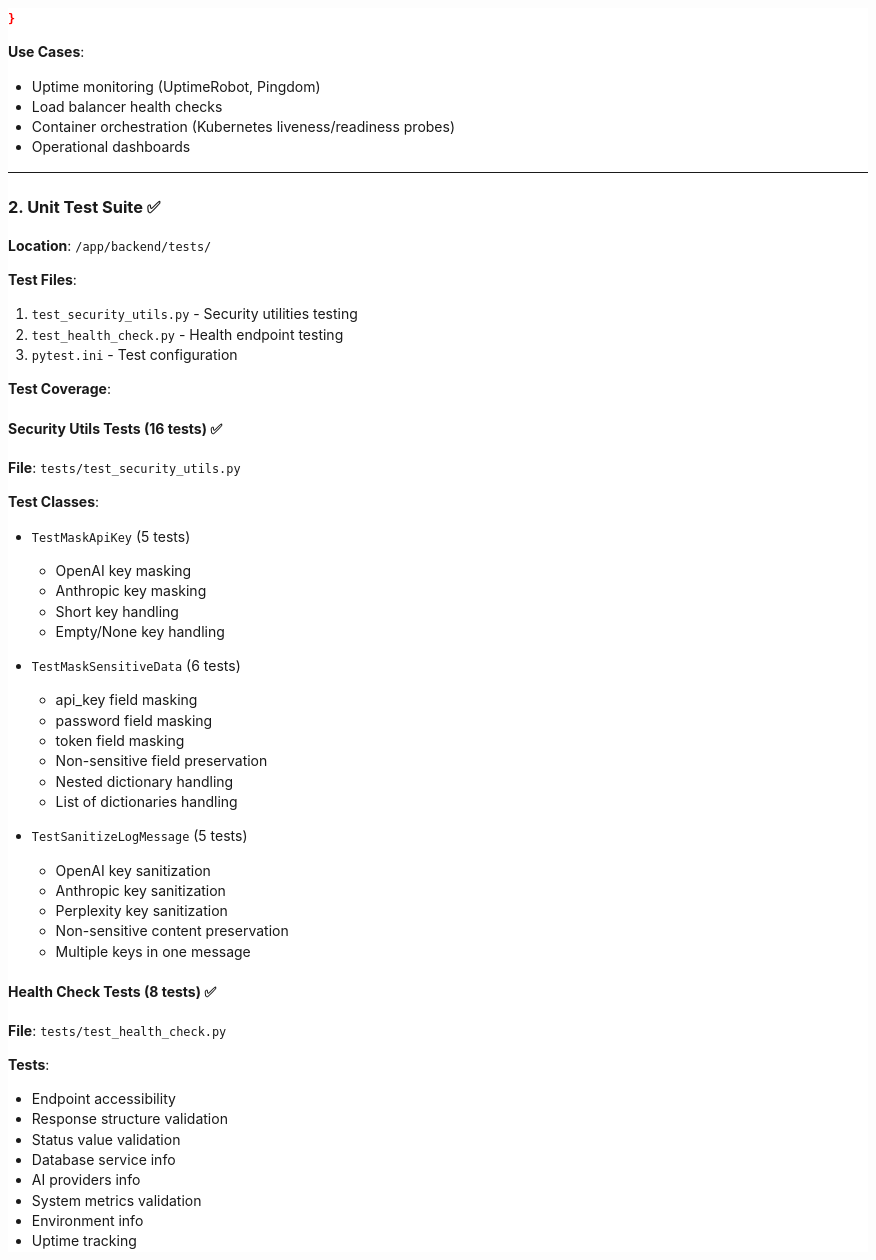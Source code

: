 ```json
}
```

**Use Cases**:
- Uptime monitoring (UptimeRobot, Pingdom)
- Load balancer health checks
- Container orchestration (Kubernetes liveness/readiness probes)
- Operational dashboards

---

### 2. Unit Test Suite ✅

**Location**: `/app/backend/tests/`

**Test Files**:
1. `test_security_utils.py` - Security utilities testing
2. `test_health_check.py` - Health endpoint testing
3. `pytest.ini` - Test configuration

**Test Coverage**:

#### Security Utils Tests (16 tests) ✅
**File**: `tests/test_security_utils.py`

**Test Classes**:
- `TestMaskApiKey` (5 tests)
  - OpenAI key masking
  - Anthropic key masking
  - Short key handling
  - Empty/None key handling

- `TestMaskSensitiveData` (6 tests)
  - api_key field masking
  - password field masking
  - token field masking
  - Non-sensitive field preservation
  - Nested dictionary handling
  - List of dictionaries handling

- `TestSanitizeLogMessage` (5 tests)
  - OpenAI key sanitization
  - Anthropic key sanitization
  - Perplexity key sanitization
  - Non-sensitive content preservation
  - Multiple keys in one message

#### Health Check Tests (8 tests) ✅
**File**: `tests/test_health_check.py`

**Tests**:
- Endpoint accessibility
- Response structure validation
- Status value validation
- Database service info
- AI providers info
- System metrics validation
- Environment info
- Uptime tracking
